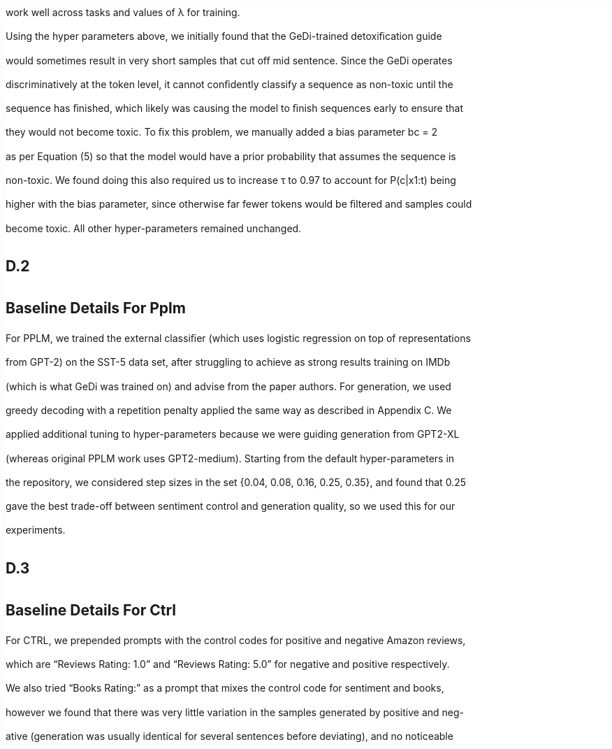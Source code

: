 work well across tasks and values of λ for training.

Using the hyper parameters above, we initially found that the GeDi-trained detoxiﬁcation guide

would sometimes result in very short samples that cut off mid sentence. Since the GeDi operates

discriminatively at the token level, it cannot conﬁdently classify a sequence as non-toxic until the

sequence has ﬁnished, which likely was causing the model to ﬁnish sequences early to ensure that

they would not become toxic. To ﬁx this problem, we manually added a bias parameter bc = 2

as per Equation (5) so that the model would have a prior probability that assumes the sequence is

non-toxic. We found doing this also required us to increase τ to 0.97 to account for P(c|x1:t) being

higher with the bias parameter, since otherwise far fewer tokens would be ﬁltered and samples could

become toxic. All other hyper-parameters remained unchanged.

## D.2

## Baseline Details For Pplm

For PPLM, we trained the external classiﬁer (which uses logistic regression on top of representations

from GPT-2) on the SST-5 data set, after struggling to achieve as strong results training on IMDb

(which is what GeDi was trained on) and advise from the paper authors. For generation, we used

greedy decoding with a repetition penalty applied the same way as described in Appendix C. We

applied additional tuning to hyper-parameters because we were guiding generation from GPT2-XL

(whereas original PPLM work uses GPT2-medium). Starting from the default hyper-parameters in

the repository, we considered step sizes in the set {0.04, 0.08, 0.16, 0.25, 0.35}, and found that 0.25

gave the best trade-off between sentiment control and generation quality, so we used this for our

experiments.

## D.3

## Baseline Details For Ctrl

For CTRL, we prepended prompts with the control codes for positive and negative Amazon reviews,

which are “Reviews Rating: 1.0” and “Reviews Rating: 5.0” for negative and positive respectively.

We also tried “Books Rating:” as a prompt that mixes the control code for sentiment and books,

however we found that there was very little variation in the samples generated by positive and neg-

ative (generation was usually identical for several sentences before deviating), and no noticeable
